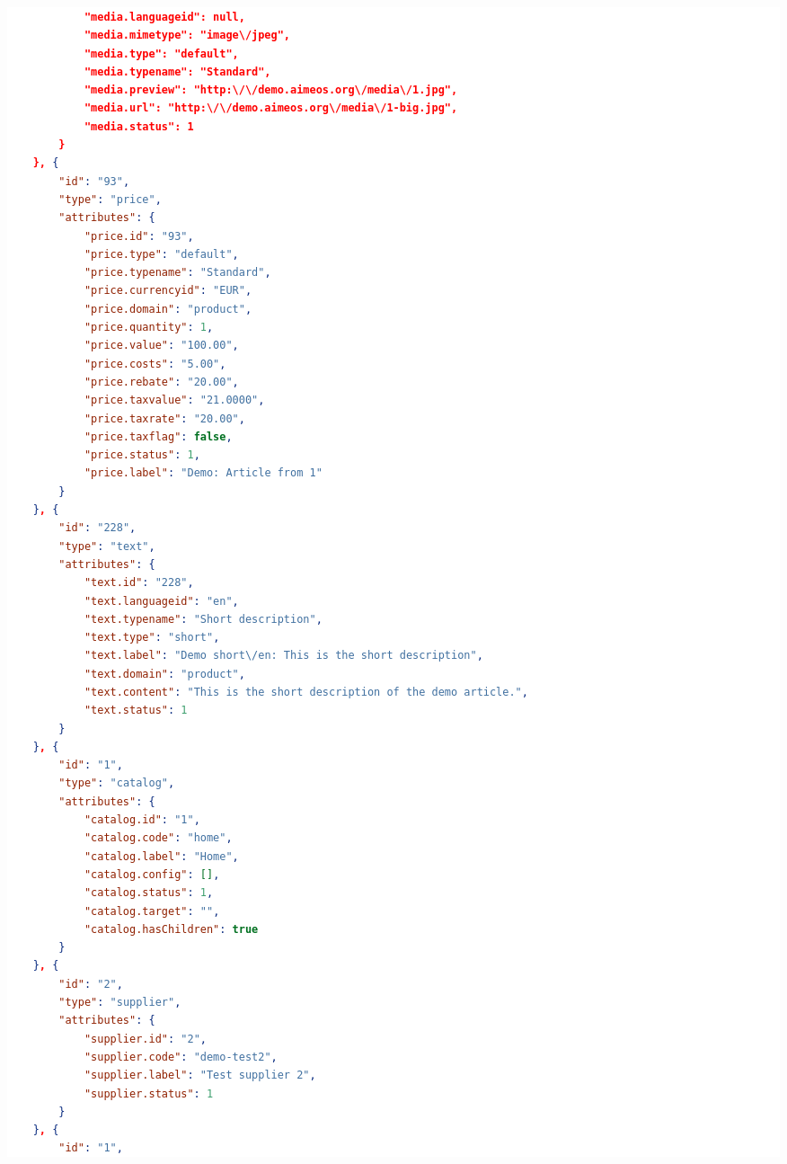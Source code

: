 ```json
            "media.languageid": null,
            "media.mimetype": "image\/jpeg",
            "media.type": "default",
            "media.typename": "Standard",
            "media.preview": "http:\/\/demo.aimeos.org\/media\/1.jpg",
            "media.url": "http:\/\/demo.aimeos.org\/media\/1-big.jpg",
            "media.status": 1
        }
    }, {
        "id": "93",
        "type": "price",
        "attributes": {
            "price.id": "93",
            "price.type": "default",
            "price.typename": "Standard",
            "price.currencyid": "EUR",
            "price.domain": "product",
            "price.quantity": 1,
            "price.value": "100.00",
            "price.costs": "5.00",
            "price.rebate": "20.00",
            "price.taxvalue": "21.0000",
            "price.taxrate": "20.00",
            "price.taxflag": false,
            "price.status": 1,
            "price.label": "Demo: Article from 1"
        }
    }, {
        "id": "228",
        "type": "text",
        "attributes": {
            "text.id": "228",
            "text.languageid": "en",
            "text.typename": "Short description",
            "text.type": "short",
            "text.label": "Demo short\/en: This is the short description",
            "text.domain": "product",
            "text.content": "This is the short description of the demo article.",
            "text.status": 1
        }
    }, {
        "id": "1",
        "type": "catalog",
        "attributes": {
            "catalog.id": "1",
            "catalog.code": "home",
            "catalog.label": "Home",
            "catalog.config": [],
            "catalog.status": 1,
            "catalog.target": "",
            "catalog.hasChildren": true
        }
    }, {
        "id": "2",
        "type": "supplier",
        "attributes": {
            "supplier.id": "2",
            "supplier.code": "demo-test2",
            "supplier.label": "Test supplier 2",
            "supplier.status": 1
        }
    }, {
        "id": "1",
```